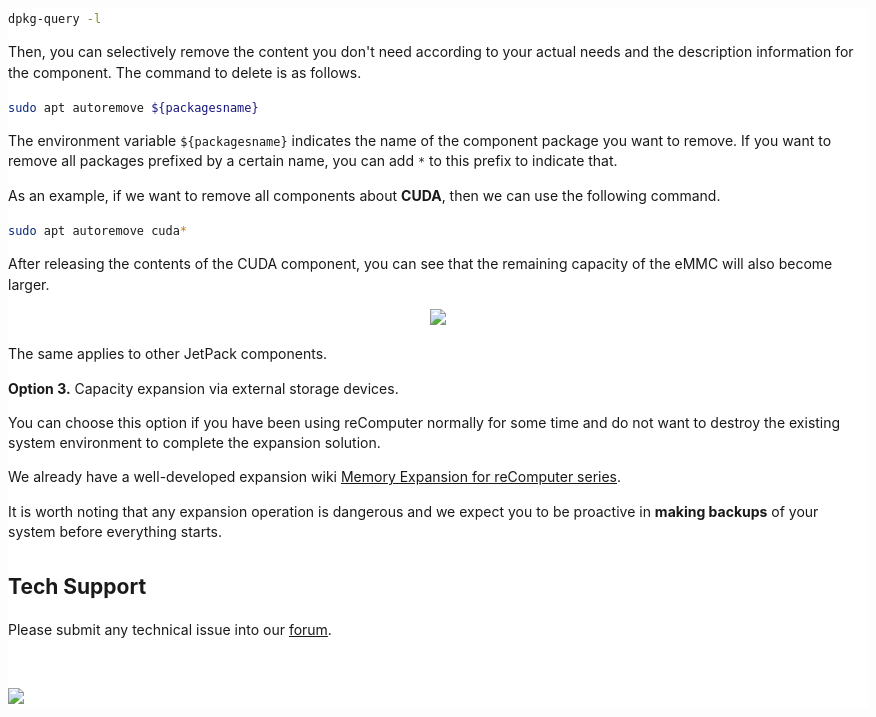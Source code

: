 ```sh
dpkg-query -l
```

Then, you can selectively remove the content you don't need according to your actual needs and the description information for the component. The command to delete is as follows.

```sh
sudo apt autoremove ${packagesname}
```

The environment variable `${packagesname}` indicates the name of the component package you want to remove. If you want to remove all packages prefixed by a certain name, you can add `*` to this prefix to indicate that.

As an example, if we want to remove all components about **CUDA**, then we can use the following command.

```sh
sudo apt autoremove cuda*
```

After releasing the contents of the CUDA component, you can see that the remaining capacity of the eMMC will also become larger.

<div align="center"><img width={800} src="https://files.seeedstudio.com/wiki/recomputer-Jetson-20-1-H1/kuorong/51.png" /></div>

The same applies to other JetPack components.

**Option 3.** Capacity expansion via external storage devices.

You can choose this option if you have been using reComputer normally for some time and do not want to destroy the existing system environment to complete the expansion solution.

We already have a well-developed expansion wiki [Memory Expansion for reComputer series](https://wiki.seeedstudio.com/reComputer_Jetson_Memory_Expansion/).

It is worth noting that any expansion operation is dangerous and we expect you to be proactive in **making backups** of your system before everything starts.

## Tech Support

Please submit any technical issue into our [forum](https://forum.seeedstudio.com/).
<div>
  <br /><p style={{textAlign: 'center'}}><a href="https://www.seeedstudio.com/act-4.html?utm_source=wiki&utm_medium=wikibanner&utm_campaign=newproducts" target="_blank"><img src="https://files.seeedstudio.com/wiki/Wiki_Banner/new_product.jpg" /></a></p>
</div>
